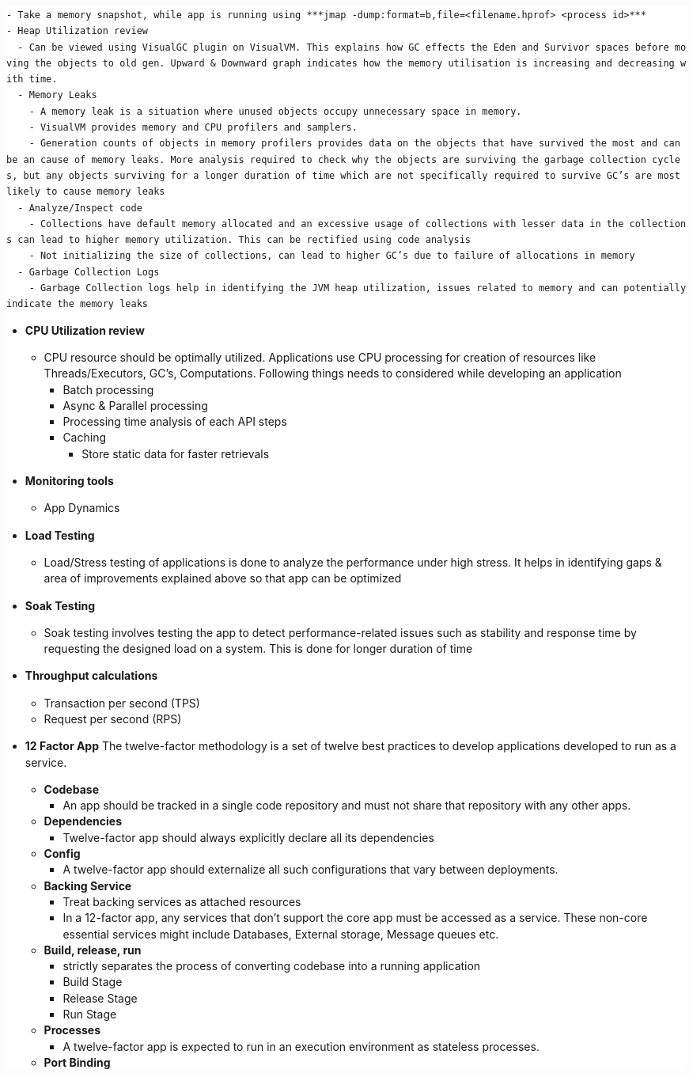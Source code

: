     - Take a memory snapshot, while app is running using ***jmap -dump:format=b,file=<filename.hprof> <process id>***
    - Heap Utilization review
      - Can be viewed using VisualGC plugin on VisualVM. This explains how GC effects the Eden and Survivor spaces before moving the objects to old gen. Upward & Downward graph indicates how the memory utilisation is increasing and decreasing with time.
      - Memory Leaks
        - A memory leak is a situation where unused objects occupy unnecessary space in memory.
        - VisualVM provides memory and CPU profilers and samplers.
        - Generation counts of objects in memory profilers provides data on the objects that have survived the most and can be an cause of memory leaks. More analysis required to check why the objects are surviving the garbage collection cycles, but any objects surviving for a longer duration of time which are not specifically required to survive GC’s are most likely to cause memory leaks
      - Analyze/Inspect code
        - Collections have default memory allocated and an excessive usage of collections with lesser data in the collections can lead to higher memory utilization. This can be rectified using code analysis
        - Not initializing the size of collections, can lead to higher GC’s due to failure of allocations in memory
      - Garbage Collection Logs
        - Garbage Collection logs help in identifying the JVM heap utilization, issues related to memory and can potentially indicate the memory leaks
  - **CPU Utilization review**
    - CPU resource should be optimally utilized. Applications use CPU processing for creation of resources like Threads/Executors, GC’s, Computations. Following things needs to considered while developing an application
      - Batch processing
      - Async & Parallel processing
      - Processing time analysis of each API steps
      - Caching
        - Store static data for faster retrievals
  - **Monitoring tools**
    - App Dynamics
  - **Load Testing**
    - Load/Stress testing of applications is done to analyze the performance under high stress. It helps in identifying gaps & area of improvements explained above so that app can be optimized
  - **Soak Testing**
    - Soak testing involves testing the app to detect performance-related issues such as stability and response time by requesting the designed load on a system. This is done for longer duration of time
  - **Throughput calculations**
    - Transaction per second (TPS)
    - Request per second (RPS) 

- **12 Factor App**
  The twelve-factor methodology is a set of twelve best practices to develop applications developed to run as a service.
  - **Codebase**
    - An app should be tracked in a single code repository and must not share that repository with any other apps.
  - **Dependencies**
    - Twelve-factor app should always explicitly declare all its dependencies
  - **Config**
    - A twelve-factor app should externalize all such configurations that vary between deployments.
  - **Backing Service**
    - Treat backing services as attached resources
    - In a 12-factor app, any services that don’t support the core app must be accessed as a service. These non-core essential services might include    Databases, External storage, Message queues etc.
  - **Build, release, run**
    - strictly separates the process of converting codebase into a running application
    - Build Stage
    - Release Stage
    - Run Stage 
  - **Processes**
    - A twelve-factor app is expected to run in an execution environment as stateless processes. 
  - **Port Binding**